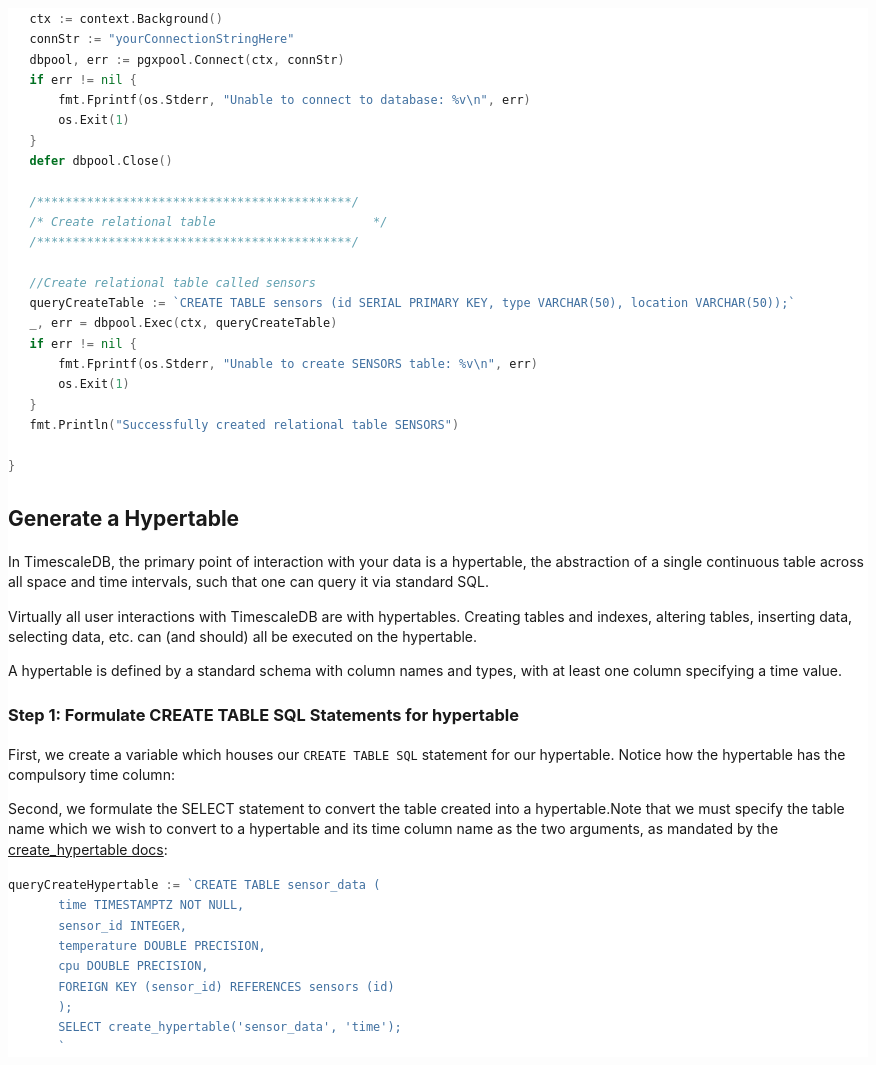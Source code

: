 ```go
   ctx := context.Background()
   connStr := "yourConnectionStringHere"
   dbpool, err := pgxpool.Connect(ctx, connStr)
   if err != nil {
       fmt.Fprintf(os.Stderr, "Unable to connect to database: %v\n", err)
       os.Exit(1)
   }
   defer dbpool.Close()

   /********************************************/
   /* Create relational table                      */
   /********************************************/

   //Create relational table called sensors
   queryCreateTable := `CREATE TABLE sensors (id SERIAL PRIMARY KEY, type VARCHAR(50), location VARCHAR(50));`
   _, err = dbpool.Exec(ctx, queryCreateTable)
   if err != nil {
       fmt.Fprintf(os.Stderr, "Unable to create SENSORS table: %v\n", err)
       os.Exit(1)
   }
   fmt.Println("Successfully created relational table SENSORS")

}
```

## Generate a Hypertable [](create_hypertable)

In TimescaleDB, the primary point of interaction with your data is 
a hypertable, the abstraction of a single continuous table across all 
space and time intervals, such that one can query it via standard SQL.

Virtually all user interactions with TimescaleDB are with hypertables. 
Creating tables and indexes, altering tables, inserting data, selecting 
data, etc. can (and should) all be executed on the hypertable.

A hypertable is defined by a standard schema with column names and 
types, with at least one column specifying a time value.

### Step 1: Formulate CREATE TABLE SQL Statements for hypertable

First, we create a variable which houses our `CREATE TABLE SQL` statement 
for our hypertable. Notice how the hypertable has the compulsory time column:

Second, we formulate the SELECT statement to convert the table created 
into a hypertable.Note that we must specify the table name which we 
wish to convert to a hypertable and its time column name as the two 
arguments, as mandated by the [create_hypertable docs][hypertable-docs]:

```go
queryCreateHypertable := `CREATE TABLE sensor_data (
       time TIMESTAMPTZ NOT NULL,
       sensor_id INTEGER,
       temperature DOUBLE PRECISION,
       cpu DOUBLE PRECISION,
       FOREIGN KEY (sensor_id) REFERENCES sensors (id)
       );
       SELECT create_hypertable('sensor_data', 'time');       
       `
```


[timescaledb-install]: /how-to-guides/install-timescaledb/
[golang-install]: https://golang.org/doc/install
[pgx-driver-github]: https://github.com/jackc/pgx
[libpq-docs]: https://www.postgresql.org/docs/current/libpq-connect.html#LIBPQ-CONNSTRING
[cloud-signup]: https://www.timescale.com/products
[hypertable-docs]: /api/:currentVersion:/hypertables-and-chunks/create_hypertable
[parallel-copy-tool]: https://github.com/timescale/timescaledb-parallel-copy
[pgx-docs]: https://pkg.go.dev/github.com/jackc/pgx
[getting-started]: /getting-started/